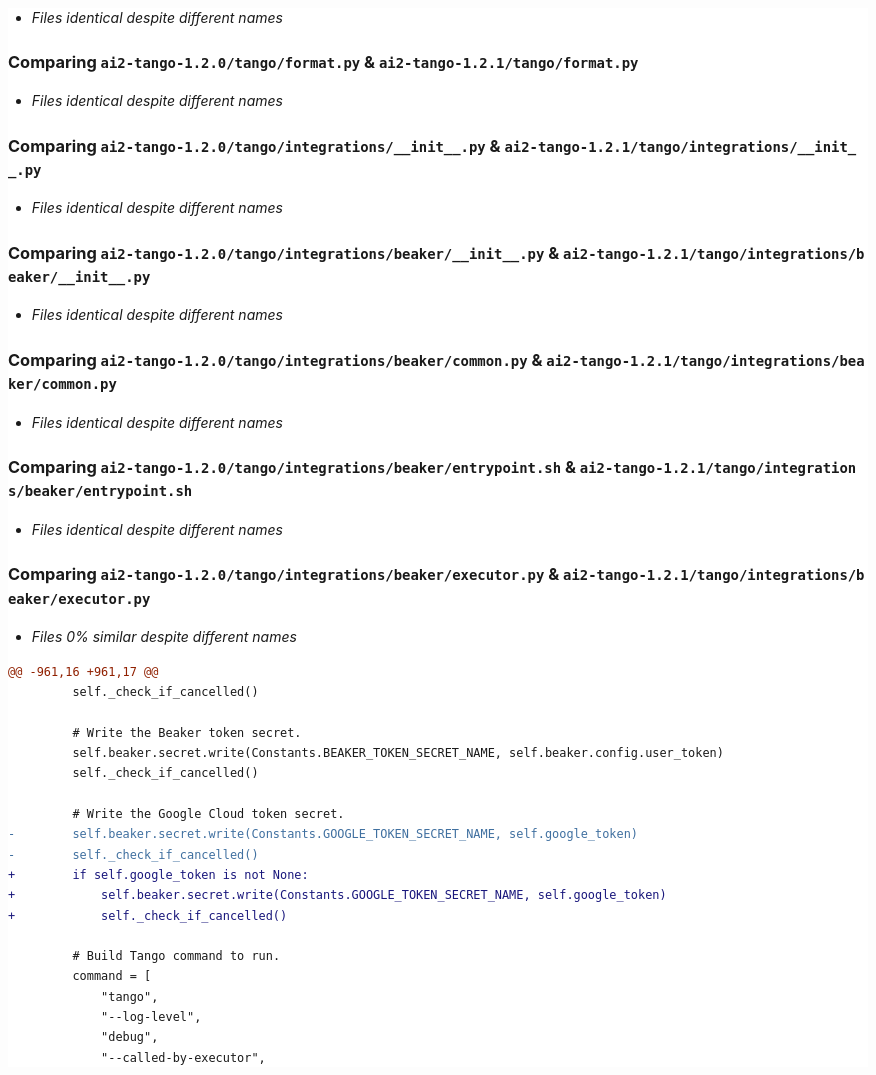  * *Files identical despite different names*

### Comparing `ai2-tango-1.2.0/tango/format.py` & `ai2-tango-1.2.1/tango/format.py`

 * *Files identical despite different names*

### Comparing `ai2-tango-1.2.0/tango/integrations/__init__.py` & `ai2-tango-1.2.1/tango/integrations/__init__.py`

 * *Files identical despite different names*

### Comparing `ai2-tango-1.2.0/tango/integrations/beaker/__init__.py` & `ai2-tango-1.2.1/tango/integrations/beaker/__init__.py`

 * *Files identical despite different names*

### Comparing `ai2-tango-1.2.0/tango/integrations/beaker/common.py` & `ai2-tango-1.2.1/tango/integrations/beaker/common.py`

 * *Files identical despite different names*

### Comparing `ai2-tango-1.2.0/tango/integrations/beaker/entrypoint.sh` & `ai2-tango-1.2.1/tango/integrations/beaker/entrypoint.sh`

 * *Files identical despite different names*

### Comparing `ai2-tango-1.2.0/tango/integrations/beaker/executor.py` & `ai2-tango-1.2.1/tango/integrations/beaker/executor.py`

 * *Files 0% similar despite different names*

```diff
@@ -961,16 +961,17 @@
         self._check_if_cancelled()
 
         # Write the Beaker token secret.
         self.beaker.secret.write(Constants.BEAKER_TOKEN_SECRET_NAME, self.beaker.config.user_token)
         self._check_if_cancelled()
 
         # Write the Google Cloud token secret.
-        self.beaker.secret.write(Constants.GOOGLE_TOKEN_SECRET_NAME, self.google_token)
-        self._check_if_cancelled()
+        if self.google_token is not None:
+            self.beaker.secret.write(Constants.GOOGLE_TOKEN_SECRET_NAME, self.google_token)
+            self._check_if_cancelled()
 
         # Build Tango command to run.
         command = [
             "tango",
             "--log-level",
             "debug",
             "--called-by-executor",
```
